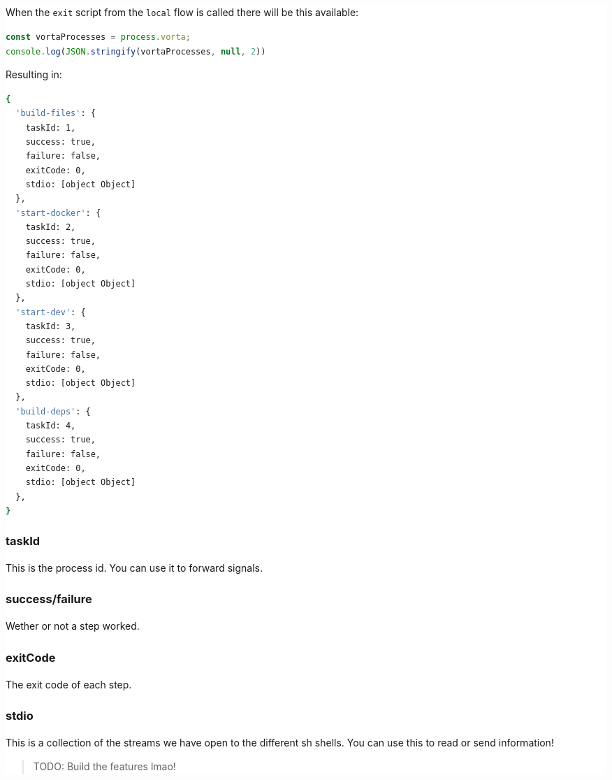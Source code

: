 ```yml
```

When the `exit` script from the `local` flow is called there will be this available:

```js
const vortaProcesses = process.vorta;
console.log(JSON.stringify(vortaProcesses, null, 2))
```

Resulting in:

```sh
{
  'build-files': {
    taskId: 1,
    success: true,
    failure: false,
    exitCode: 0,
    stdio: [object Object]
  },
  'start-docker': {
    taskId: 2,
    success: true,
    failure: false,
    exitCode: 0,
    stdio: [object Object]
  },
  'start-dev': {
    taskId: 3,
    success: true,
    failure: false,
    exitCode: 0,
    stdio: [object Object]
  },
  'build-deps': {
    taskId: 4,
    success: true,
    failure: false,
    exitCode: 0,
    stdio: [object Object]
  },
}
```

### taskId

This is the process id. You can use it to forward signals.

### success/failure

Wether or not a step worked.

### exitCode

The exit code of each step.

### stdio

This is a collection of the streams we have open to the different sh shells. You can use this to read or send information!

> TODO: Build the features lmao!
